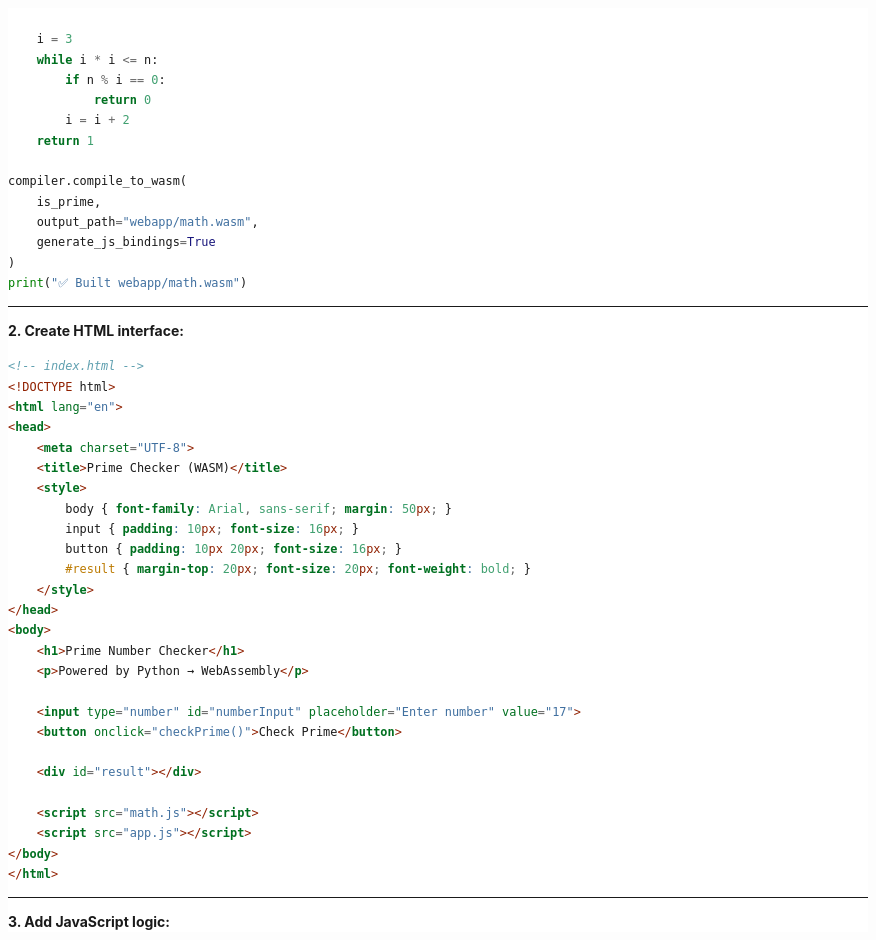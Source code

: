 ```python
    
    i = 3
    while i * i <= n:
        if n % i == 0:
            return 0
        i = i + 2
    return 1

compiler.compile_to_wasm(
    is_prime,
    output_path="webapp/math.wasm",
    generate_js_bindings=True
)
print("✅ Built webapp/math.wasm")
```

---

**2. Create HTML interface:**

```html
<!-- index.html -->
<!DOCTYPE html>
<html lang="en">
<head>
    <meta charset="UTF-8">
    <title>Prime Checker (WASM)</title>
    <style>
        body { font-family: Arial, sans-serif; margin: 50px; }
        input { padding: 10px; font-size: 16px; }
        button { padding: 10px 20px; font-size: 16px; }
        #result { margin-top: 20px; font-size: 20px; font-weight: bold; }
    </style>
</head>
<body>
    <h1>Prime Number Checker</h1>
    <p>Powered by Python → WebAssembly</p>
    
    <input type="number" id="numberInput" placeholder="Enter number" value="17">
    <button onclick="checkPrime()">Check Prime</button>
    
    <div id="result"></div>
    
    <script src="math.js"></script>
    <script src="app.js"></script>
</body>
</html>
```

---

**3. Add JavaScript logic:**
